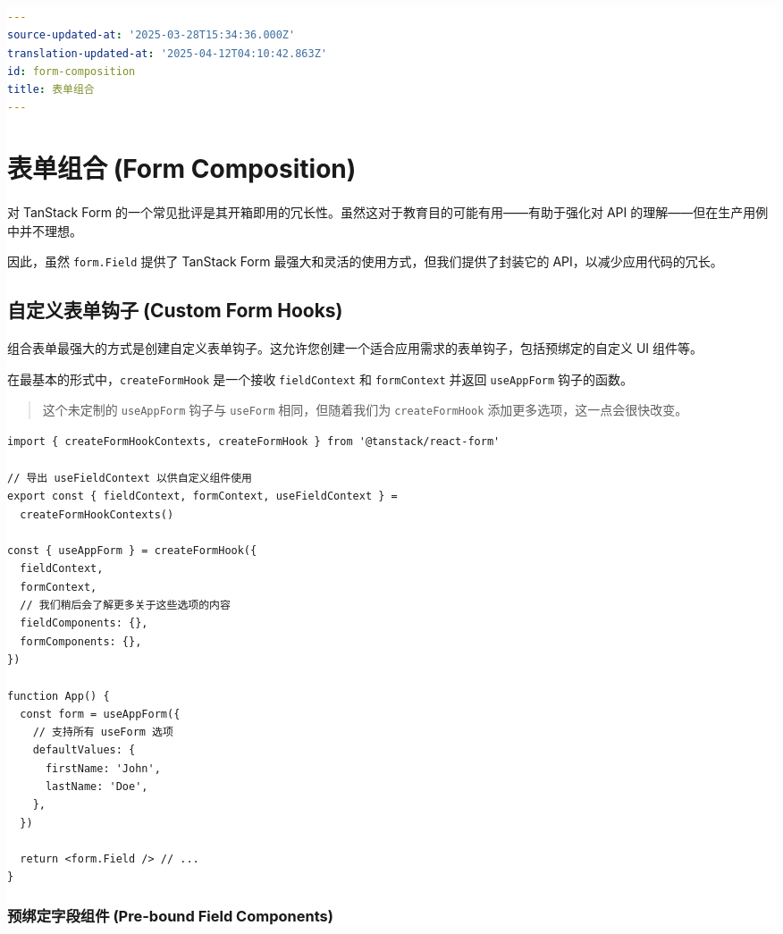```yaml
---
source-updated-at: '2025-03-28T15:34:36.000Z'
translation-updated-at: '2025-04-12T04:10:42.863Z'
id: form-composition
title: 表单组合
---
```

# 表单组合 (Form Composition)

对 TanStack Form 的一个常见批评是其开箱即用的冗长性。虽然这对于教育目的可能有用——有助于强化对 API 的理解——但在生产用例中并不理想。

因此，虽然 `form.Field` 提供了 TanStack Form 最强大和灵活的使用方式，但我们提供了封装它的 API，以减少应用代码的冗长。

## 自定义表单钩子 (Custom Form Hooks)

组合表单最强大的方式是创建自定义表单钩子。这允许您创建一个适合应用需求的表单钩子，包括预绑定的自定义 UI 组件等。

在最基本的形式中，`createFormHook` 是一个接收 `fieldContext` 和 `formContext` 并返回 `useAppForm` 钩子的函数。

> 这个未定制的 `useAppForm` 钩子与 `useForm` 相同，但随着我们为 `createFormHook` 添加更多选项，这一点会很快改变。

```tsx
import { createFormHookContexts, createFormHook } from '@tanstack/react-form'

// 导出 useFieldContext 以供自定义组件使用
export const { fieldContext, formContext, useFieldContext } =
  createFormHookContexts()

const { useAppForm } = createFormHook({
  fieldContext,
  formContext,
  // 我们稍后会了解更多关于这些选项的内容
  fieldComponents: {},
  formComponents: {},
})

function App() {
  const form = useAppForm({
    // 支持所有 useForm 选项
    defaultValues: {
      firstName: 'John',
      lastName: 'Doe',
    },
  })

  return <form.Field /> // ...
}
```

### 预绑定字段组件 (Pre-bound Field Components)

